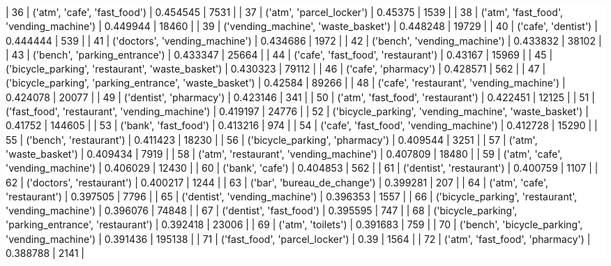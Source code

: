 |  36 | ('atm', 'cafe', 'fast_food')                                     |              0.454545 |            7531 |
|  37 | ('atm', 'parcel_locker')                                         |              0.45375  |            1539 |
|  38 | ('atm', 'fast_food', 'vending_machine')                          |              0.449944 |           18460 |
|  39 | ('vending_machine', 'waste_basket')                              |              0.448248 |           19729 |
|  40 | ('cafe', 'dentist')                                              |              0.444444 |             539 |
|  41 | ('doctors', 'vending_machine')                                   |              0.434686 |            1972 |
|  42 | ('bench', 'vending_machine')                                     |              0.433832 |           38102 |
|  43 | ('bench', 'parking_entrance')                                    |              0.433347 |           25664 |
|  44 | ('cafe', 'fast_food', 'restaurant')                              |              0.43167  |           15969 |
|  45 | ('bicycle_parking', 'restaurant', 'waste_basket')                |              0.430323 |           79112 |
|  46 | ('cafe', 'pharmacy')                                             |              0.428571 |             562 |
|  47 | ('bicycle_parking', 'parking_entrance', 'waste_basket')          |              0.42584  |           89266 |
|  48 | ('cafe', 'restaurant', 'vending_machine')                        |              0.424078 |           20077 |
|  49 | ('dentist', 'pharmacy')                                          |              0.423146 |             341 |
|  50 | ('atm', 'fast_food', 'restaurant')                               |              0.422451 |           12125 |
|  51 | ('fast_food', 'restaurant', 'vending_machine')                   |              0.419197 |           24776 |
|  52 | ('bicycle_parking', 'vending_machine', 'waste_basket')           |              0.41752  |          144605 |
|  53 | ('bank', 'fast_food')                                            |              0.413216 |             974 |
|  54 | ('cafe', 'fast_food', 'vending_machine')                         |              0.412728 |           15290 |
|  55 | ('bench', 'restaurant')                                          |              0.411423 |           18230 |
|  56 | ('bicycle_parking', 'pharmacy')                                  |              0.409544 |            3251 |
|  57 | ('atm', 'waste_basket')                                          |              0.409434 |            7919 |
|  58 | ('atm', 'restaurant', 'vending_machine')                         |              0.407809 |           18480 |
|  59 | ('atm', 'cafe', 'vending_machine')                               |              0.406029 |           12430 |
|  60 | ('bank', 'cafe')                                                 |              0.404853 |             562 |
|  61 | ('dentist', 'restaurant')                                        |              0.400759 |            1107 |
|  62 | ('doctors', 'restaurant')                                        |              0.400217 |            1244 |
|  63 | ('bar', 'bureau_de_change')                                      |              0.399281 |             207 |
|  64 | ('atm', 'cafe', 'restaurant')                                    |              0.397505 |            7796 |
|  65 | ('dentist', 'vending_machine')                                   |              0.396353 |            1557 |
|  66 | ('bicycle_parking', 'restaurant', 'vending_machine')             |              0.396076 |           74848 |
|  67 | ('dentist', 'fast_food')                                         |              0.395595 |             747 |
|  68 | ('bicycle_parking', 'parking_entrance', 'restaurant')            |              0.392418 |           23006 |
|  69 | ('atm', 'toilets')                                               |              0.391683 |             759 |
|  70 | ('bench', 'bicycle_parking', 'vending_machine')                  |              0.391436 |          195138 |
|  71 | ('fast_food', 'parcel_locker')                                   |              0.39     |            1564 |
|  72 | ('atm', 'fast_food', 'pharmacy')                                 |              0.388788 |            2141 |